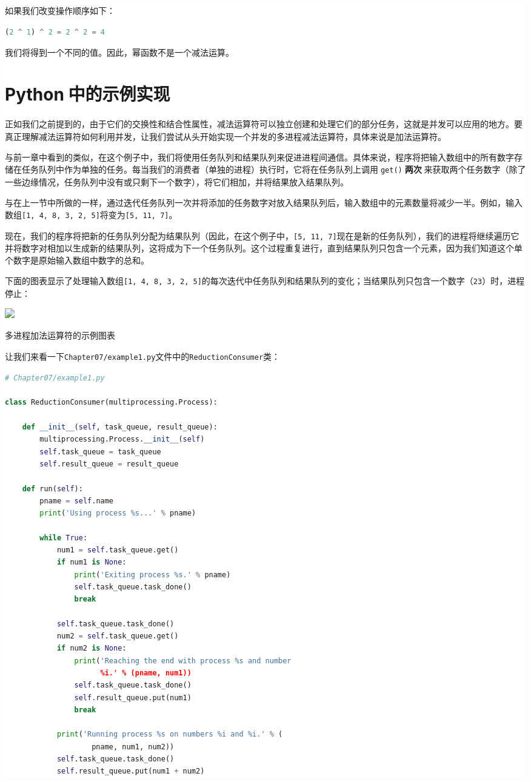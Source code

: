 如果我们改变操作顺序如下：

```py
(2 ^ 1) ^ 2 = 2 ^ 2 = 4
```

我们将得到一个不同的值。因此，幂函数不是一个减法运算。

# Python 中的示例实现

正如我们之前提到的，由于它们的交换性和结合性属性，减法运算符可以独立创建和处理它们的部分任务，这就是并发可以应用的地方。要真正理解减法运算符如何利用并发，让我们尝试从头开始实现一个并发的多进程减法运算符，具体来说是加法运算符。

与前一章中看到的类似，在这个例子中，我们将使用任务队列和结果队列来促进进程间通信。具体来说，程序将把输入数组中的所有数字存储在任务队列中作为单独的任务。每当我们的消费者（单独的进程）执行时，它将在任务队列上调用 `get()` **两次** 来获取两个任务数字（除了一些边缘情况，任务队列中没有或只剩下一个数字），将它们相加，并将结果放入结果队列。

与在上一节中所做的一样，通过迭代任务队列一次并将添加的任务数字对放入结果队列后，输入数组中的元素数量将减少一半。例如，输入数组`[1, 4, 8, 3, 2, 5]`将变为`[5, 11, 7]`。

现在，我们的程序将把新的任务队列分配为结果队列（因此，在这个例子中，`[5, 11, 7]`现在是新的任务队列），我们的进程将继续遍历它并将数字对相加以生成新的结果队列，这将成为下一个任务队列。这个过程重复进行，直到结果队列只包含一个元素，因为我们知道这个单个数字是原始输入数组中数字的总和。

下面的图表显示了处理输入数组`[1, 4, 8, 3, 2, 5]`的每次迭代中任务队列和结果队列的变化；当结果队列只包含一个数字（`23`）时，进程停止：

![](https://github.com/OpenDocCN/freelearn-python-pt2-zh/raw/master/docs/ms-ccr-py/img/56cfb844-7f33-473a-9489-38b1f4cb11cd.png)

多进程加法运算符的示例图表

让我们来看一下`Chapter07/example1.py`文件中的`ReductionConsumer`类：

```py
# Chapter07/example1.py

class ReductionConsumer(multiprocessing.Process):

    def __init__(self, task_queue, result_queue):
        multiprocessing.Process.__init__(self)
        self.task_queue = task_queue
        self.result_queue = result_queue

    def run(self):
        pname = self.name
        print('Using process %s...' % pname)

        while True:
            num1 = self.task_queue.get()
            if num1 is None:
                print('Exiting process %s.' % pname)
                self.task_queue.task_done()
                break

            self.task_queue.task_done()
            num2 = self.task_queue.get()
            if num2 is None:
                print('Reaching the end with process %s and number 
                      %i.' % (pname, num1))
                self.task_queue.task_done()
                self.result_queue.put(num1)
                break

            print('Running process %s on numbers %i and %i.' % (
                    pname, num1, num2))
            self.task_queue.task_done()
            self.result_queue.put(num1 + num2)
```
